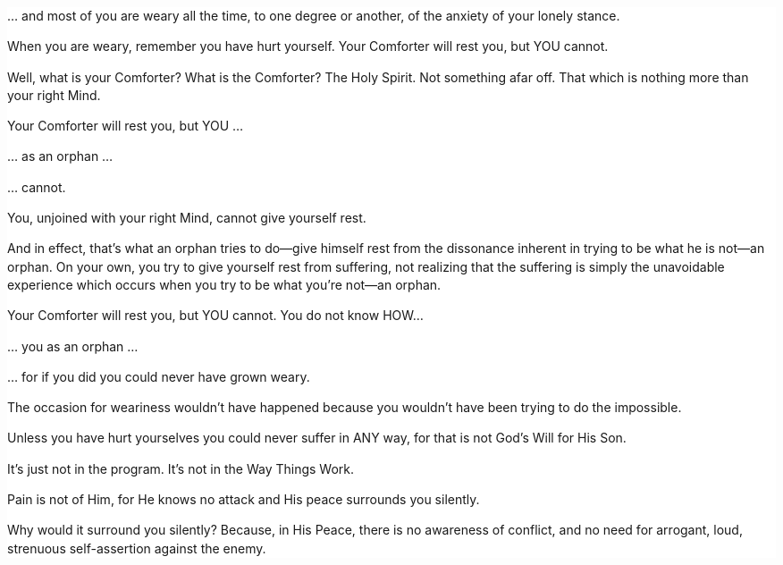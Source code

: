 &hellip; and most of you are weary all the time, to one degree or
another, of the anxiety of your lonely stance.

<div markdown="1" class="well book">
When you are weary, remember you have hurt yourself. Your Comforter will
rest you, but YOU cannot.
</div>

Well, what is your Comforter? What is the Comforter? The Holy Spirit.
Not something afar off. That which is nothing more than your right Mind.

<div markdown="1" class="well book">
Your Comforter will rest you, but YOU &hellip;
</div>

&hellip; as an orphan &hellip;

<div markdown="1" class="well book">
&hellip; cannot.
</div>

You, unjoined with your right Mind, cannot give yourself rest.

And in effect, that&rsquo;s what an orphan tries to do&mdash;give
himself rest from the dissonance inherent in trying to be what he is
not&mdash;an orphan. On your own, you try to give yourself rest from
suffering, not realizing that the suffering is simply the unavoidable
experience which occurs when you try to be what you&rsquo;re
not&mdash;an orphan.

<div markdown="1" class="well book">
Your Comforter will rest you, but YOU cannot. You do not know
HOW&hellip;
</div>

&hellip; you as an orphan &hellip;

<div markdown="1" class="well book">
&hellip; for if you did you could never have grown weary.
</div>

The occasion for weariness wouldn&rsquo;t have happened because you
wouldn&rsquo;t have been trying to do the impossible.

<div markdown="1" class="well book">
Unless you have hurt yourselves you could never suffer in ANY way, for
that is not God&rsquo;s Will for His Son.
</div>

It&rsquo;s just not in the program. It&rsquo;s not in the Way Things
Work.

<div markdown="1" class="well book">
Pain is not of Him, for He knows no attack and His peace surrounds you
silently.
</div>

Why would it surround you silently? Because, in His Peace, there is no
awareness of conflict, and no need for arrogant, loud, strenuous
self-assertion against the enemy.
